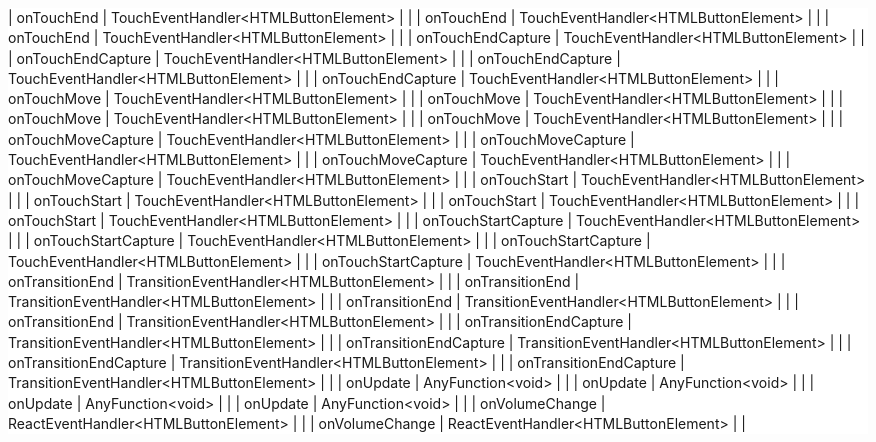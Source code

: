 | onTouchEnd | TouchEventHandler<HTMLButtonElement\> |  |
| onTouchEnd | TouchEventHandler<HTMLButtonElement\> |  |
| onTouchEnd | TouchEventHandler<HTMLButtonElement\> |  |
| onTouchEndCapture | TouchEventHandler<HTMLButtonElement\> |  |
| onTouchEndCapture | TouchEventHandler<HTMLButtonElement\> |  |
| onTouchEndCapture | TouchEventHandler<HTMLButtonElement\> |  |
| onTouchEndCapture | TouchEventHandler<HTMLButtonElement\> |  |
| onTouchMove | TouchEventHandler<HTMLButtonElement\> |  |
| onTouchMove | TouchEventHandler<HTMLButtonElement\> |  |
| onTouchMove | TouchEventHandler<HTMLButtonElement\> |  |
| onTouchMove | TouchEventHandler<HTMLButtonElement\> |  |
| onTouchMoveCapture | TouchEventHandler<HTMLButtonElement\> |  |
| onTouchMoveCapture | TouchEventHandler<HTMLButtonElement\> |  |
| onTouchMoveCapture | TouchEventHandler<HTMLButtonElement\> |  |
| onTouchMoveCapture | TouchEventHandler<HTMLButtonElement\> |  |
| onTouchStart | TouchEventHandler<HTMLButtonElement\> |  |
| onTouchStart | TouchEventHandler<HTMLButtonElement\> |  |
| onTouchStart | TouchEventHandler<HTMLButtonElement\> |  |
| onTouchStart | TouchEventHandler<HTMLButtonElement\> |  |
| onTouchStartCapture | TouchEventHandler<HTMLButtonElement\> |  |
| onTouchStartCapture | TouchEventHandler<HTMLButtonElement\> |  |
| onTouchStartCapture | TouchEventHandler<HTMLButtonElement\> |  |
| onTouchStartCapture | TouchEventHandler<HTMLButtonElement\> |  |
| onTransitionEnd | TransitionEventHandler<HTMLButtonElement\> |  |
| onTransitionEnd | TransitionEventHandler<HTMLButtonElement\> |  |
| onTransitionEnd | TransitionEventHandler<HTMLButtonElement\> |  |
| onTransitionEnd | TransitionEventHandler<HTMLButtonElement\> |  |
| onTransitionEndCapture | TransitionEventHandler<HTMLButtonElement\> |  |
| onTransitionEndCapture | TransitionEventHandler<HTMLButtonElement\> |  |
| onTransitionEndCapture | TransitionEventHandler<HTMLButtonElement\> |  |
| onTransitionEndCapture | TransitionEventHandler<HTMLButtonElement\> |  |
| onUpdate | AnyFunction<void\> |  |
| onUpdate | AnyFunction<void\> |  |
| onUpdate | AnyFunction<void\> |  |
| onUpdate | AnyFunction<void\> |  |
| onVolumeChange | ReactEventHandler<HTMLButtonElement\> |  |
| onVolumeChange | ReactEventHandler<HTMLButtonElement\> |  |